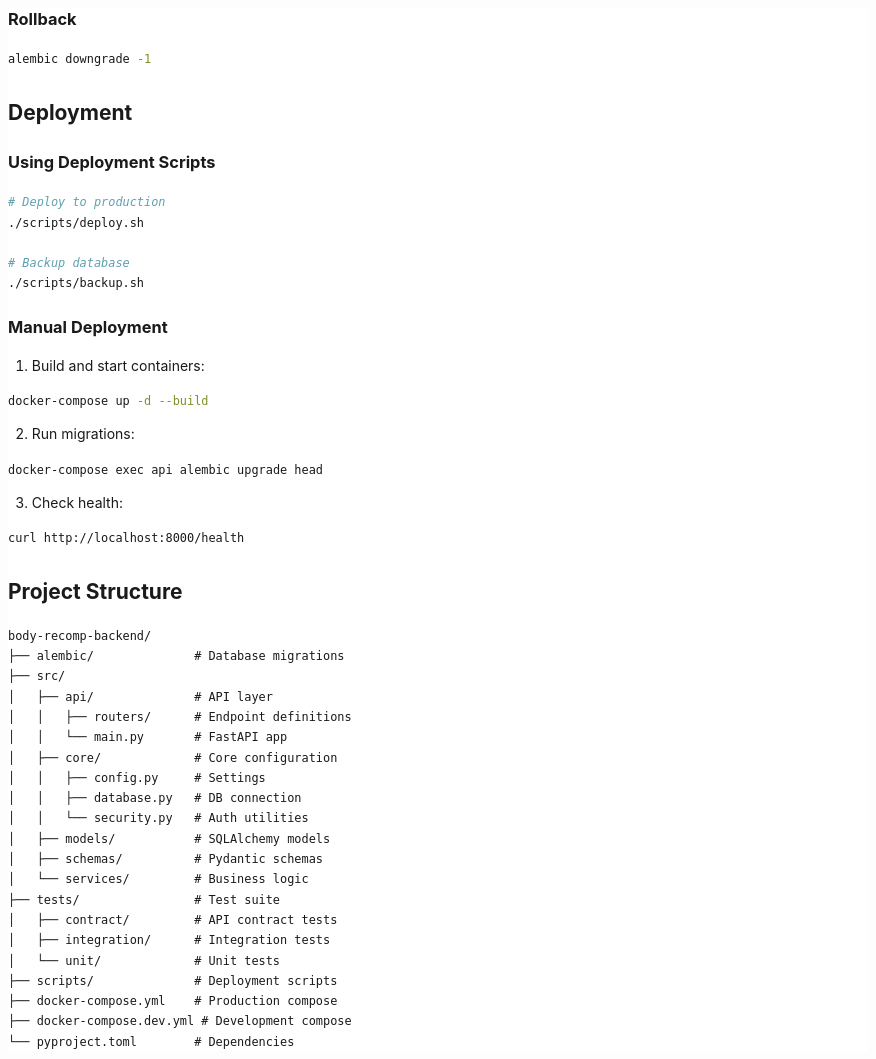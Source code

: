 ### Rollback
```bash
alembic downgrade -1
```

## Deployment

### Using Deployment Scripts

```bash
# Deploy to production
./scripts/deploy.sh

# Backup database
./scripts/backup.sh
```

### Manual Deployment

1. Build and start containers:
```bash
docker-compose up -d --build
```

2. Run migrations:
```bash
docker-compose exec api alembic upgrade head
```

3. Check health:
```bash
curl http://localhost:8000/health
```

## Project Structure

```
body-recomp-backend/
├── alembic/              # Database migrations
├── src/
│   ├── api/              # API layer
│   │   ├── routers/      # Endpoint definitions
│   │   └── main.py       # FastAPI app
│   ├── core/             # Core configuration
│   │   ├── config.py     # Settings
│   │   ├── database.py   # DB connection
│   │   └── security.py   # Auth utilities
│   ├── models/           # SQLAlchemy models
│   ├── schemas/          # Pydantic schemas
│   └── services/         # Business logic
├── tests/                # Test suite
│   ├── contract/         # API contract tests
│   ├── integration/      # Integration tests
│   └── unit/             # Unit tests
├── scripts/              # Deployment scripts
├── docker-compose.yml    # Production compose
├── docker-compose.dev.yml # Development compose
└── pyproject.toml        # Dependencies
```

